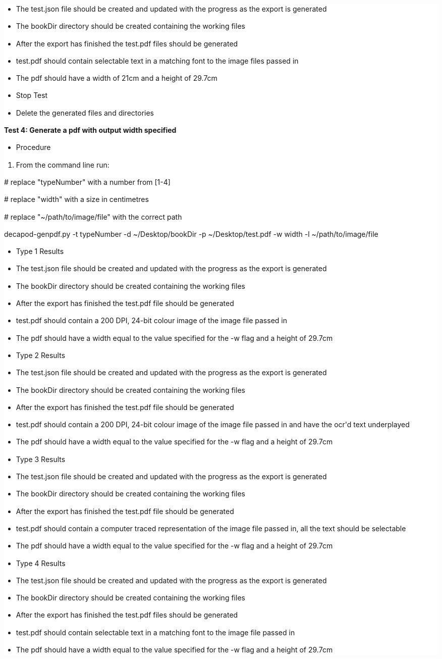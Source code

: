 *   The test.json file should be created and updated with the progress as the export is generated
*   The bookDir directory should be created containing the working files
*   After the export has finished the test.pdf files should be generated
*   test.pdf should contain selectable text in a matching font to the image files passed in
*   The pdf should have a width of 21cm and a height of 29.7cm

*   Stop Test

*   Delete the generated files and directories

**Test 4: Generate a pdf with output width specified**

*   Procedure

1.  From the command line run:

\# replace "typeNumber" with a number from \[1-4\]

\# replace "width" with a size in centimetres

\# replace "~/path/to/image/file" with the correct path

decapod-genpdf.py -t typeNumber -d ~/Desktop/bookDir -p ~/Desktop/test.pdf -w width -l ~/path/to/image/file

*   Type 1 Results

*   The test.json file should be created and updated with the progress as the export is generated
*   The bookDir directory should be created containing the working files
*   After the export has finished the test.pdf file should be generated
*   test.pdf should contain a 200 DPI, 24-bit colour image of the image file passed in
*   The pdf should have a width equal to the value specified for the -w flag and a height of 29.7cm

*   Type 2 Results

*   The test.json file should be created and updated with the progress as the export is generated
*   The bookDir directory should be created containing the working files
*   After the export has finished the test.pdf file should be generated
*   test.pdf should contain a 200 DPI, 24-bit colour image of the image file passed in and have the ocr'd text underplayed
*   The pdf should have a width equal to the value specified for the -w flag and a height of 29.7cm

*   Type 3 Results

*   The test.json file should be created and updated with the progress as the export is generated
*   The bookDir directory should be created containing the working files
*   After the export has finished the test.pdf file should be generated
*   test.pdf should contain a computer traced representation of the image file passed in, all the text should be selectable
*   The pdf should have a width equal to the value specified for the -w flag and a height of 29.7cm

*   Type 4 Results

*   The test.json file should be created and updated with the progress as the export is generated
*   The bookDir directory should be created containing the working files
*   After the export has finished the test.pdf files should be generated
*   test.pdf should contain selectable text in a matching font to the image file passed in
*   The pdf should have a width equal to the value specified for the -w flag and a height of 29.7cm
